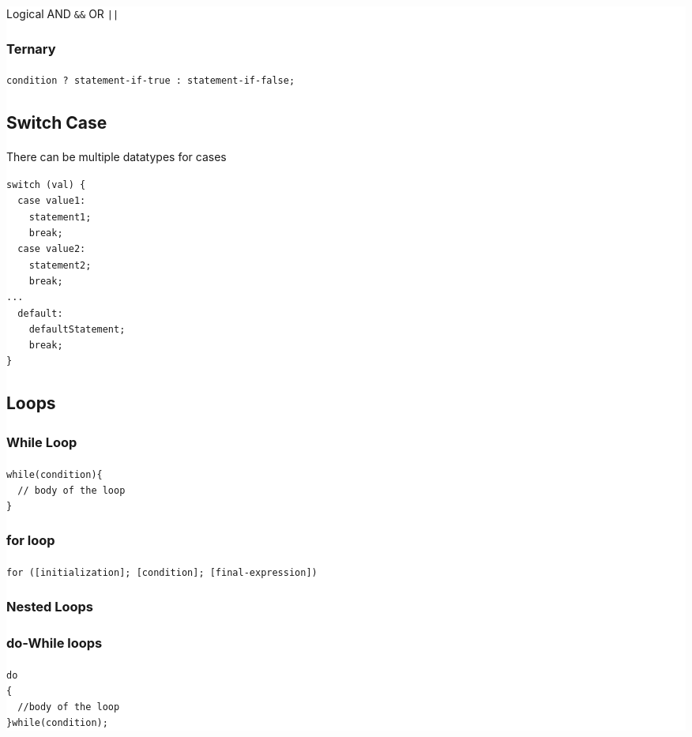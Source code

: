 Logical AND `&&` OR `||`

### Ternary

`condition ? statement-if-true : statement-if-false;`


## Switch Case

There can be multiple datatypes for cases

```
switch (val) {
  case value1:
    statement1;
    break;
  case value2:
    statement2;
    break;
...
  default:
    defaultStatement;
    break;
}

```

## Loops

### While Loop

```
while(condition){
  // body of the loop 
}
```

### for loop

```
for ([initialization]; [condition]; [final-expression])
```

### Nested Loops

### do-While loops

```
do
{
  //body of the loop
}while(condition);
```
